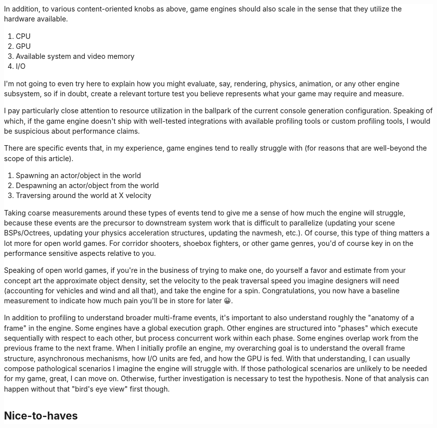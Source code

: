 In addition, to various content-oriented knobs as above, game engines should also scale in the sense that they utilize the hardware available.

1. CPU
2. GPU
3. Available system and video memory
4. I/O

I'm not going to even try here to explain how you might evaluate, say, rendering, physics, animation, or any other engine subsystem, so if in doubt,
create a relevant torture test you believe represents what your game may require and measure.

I pay particularly close attention to resource utilization in the ballpark of the current console generation configuration.
Speaking of which, if the game engine doesn't ship with well-tested integrations with available profiling tools or custom profiling tools, I would be suspicious
about performance claims.

There are specific events that, in my experience, game engines tend to really struggle with (for reasons that are well-beyond the scope of this article).

1. Spawning an actor/object in the world
2. Despawning an actor/object from the world
3. Traversing around the world at X velocity

Taking coarse measurements around these types of events tend to give me a sense of how much the engine will struggle, because these events are the precursor
to downstream system work that is difficult to parallelize (updating your scene BSPs/Octrees, updating your physics acceleration structures, updating the navmesh, etc.).
Of course, this type of thing matters a lot more for open world games. For corridor shooters, shoebox fighters, or other game genres, you'd of course key in on the
performance sensitive aspects relative to you.

Speaking of open world games, if you're in the business of trying to make one, do yourself a favor and estimate from your concept art the approximate object density,
set the velocity to the peak traversal speed you imagine designers will need (accounting for vehicles and wind and all that), and take the engine for a spin.
Congratulations, you now have a baseline measurement to indicate how much pain you'll be in store for later 😀.

In addition to profiling to understand broader multi-frame events, it's important to also understand roughly the "anatomy of a frame" in the engine.
Some engines have a global execution graph. Other engines are structured into "phases" which execute sequentially with respect to each other, but process concurrent work within each phase.
Some engines overlap work from the previous frame to the next frame. When I initially profile an engine, my overarching goal is to understand the overall frame structure,
asynchronous mechanisms, how I/O units are fed, and how the GPU is fed. With that understanding, I can usually compose pathological scenarios I imagine the engine will
struggle with. If those pathological scenarios are unlikely to be needed for my game, great, I can move on. Otherwise, further investigation is necessary to test
the hypothesis. None of that analysis can happen without that "bird's eye view" first though.

## Nice-to-haves
